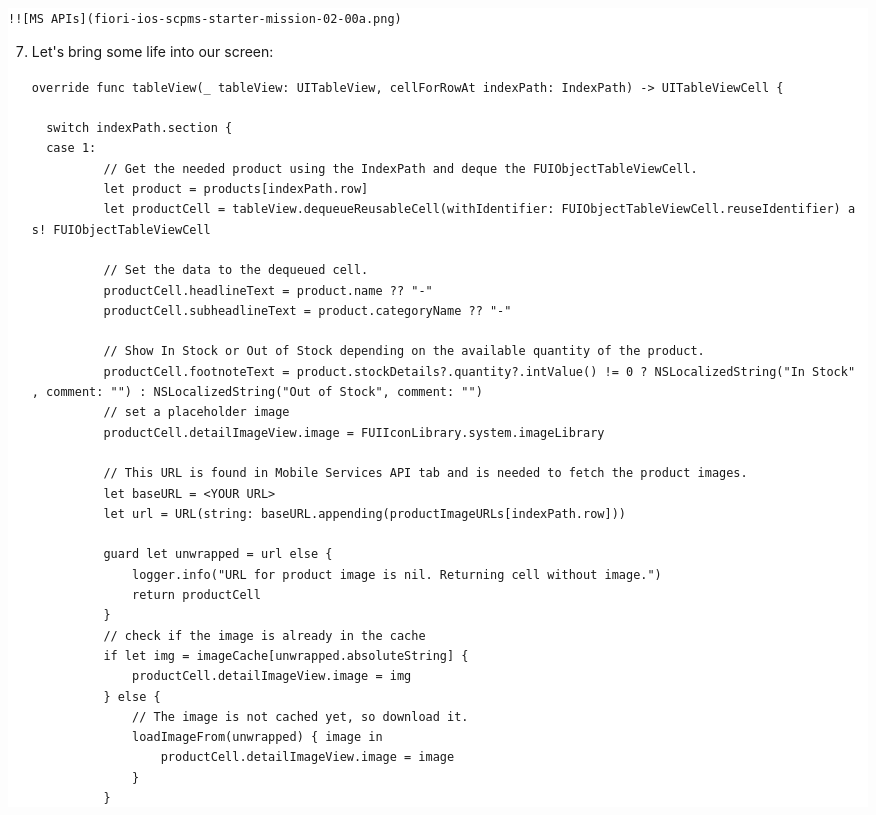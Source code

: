     !![MS APIs](fiori-ios-scpms-starter-mission-02-00a.png)

7. Let's bring some life into our screen:

    ```Swift[19]
    override func tableView(_ tableView: UITableView, cellForRowAt indexPath: IndexPath) -> UITableViewCell {

      switch indexPath.section {
      case 1:
              // Get the needed product using the IndexPath and deque the FUIObjectTableViewCell.
              let product = products[indexPath.row]
              let productCell = tableView.dequeueReusableCell(withIdentifier: FUIObjectTableViewCell.reuseIdentifier) as! FUIObjectTableViewCell

              // Set the data to the dequeued cell.
              productCell.headlineText = product.name ?? "-"
              productCell.subheadlineText = product.categoryName ?? "-"

              // Show In Stock or Out of Stock depending on the available quantity of the product.
              productCell.footnoteText = product.stockDetails?.quantity?.intValue() != 0 ? NSLocalizedString("In Stock" , comment: "") : NSLocalizedString("Out of Stock", comment: "")
              // set a placeholder image
              productCell.detailImageView.image = FUIIconLibrary.system.imageLibrary

              // This URL is found in Mobile Services API tab and is needed to fetch the product images.
              let baseURL = <YOUR URL>
              let url = URL(string: baseURL.appending(productImageURLs[indexPath.row]))

              guard let unwrapped = url else {
                  logger.info("URL for product image is nil. Returning cell without image.")
                  return productCell
              }
              // check if the image is already in the cache
              if let img = imageCache[unwrapped.absoluteString] {
                  productCell.detailImageView.image = img
              } else {
                  // The image is not cached yet, so download it.
                  loadImageFrom(unwrapped) { image in
                      productCell.detailImageView.image = image
                  }
              }